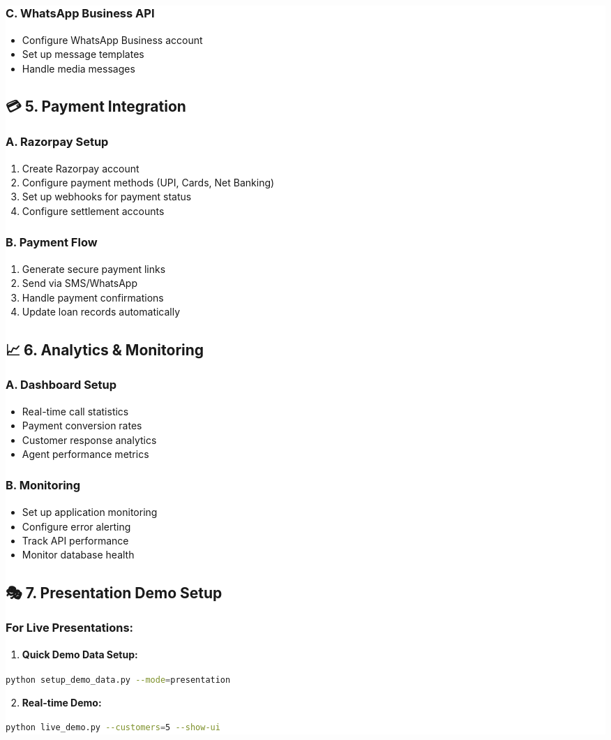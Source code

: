 ### C. WhatsApp Business API

- Configure WhatsApp Business account
- Set up message templates
- Handle media messages

## 💳 5. Payment Integration

### A. Razorpay Setup

1. Create Razorpay account
2. Configure payment methods (UPI, Cards, Net Banking)
3. Set up webhooks for payment status
4. Configure settlement accounts

### B. Payment Flow

1. Generate secure payment links
2. Send via SMS/WhatsApp
3. Handle payment confirmations
4. Update loan records automatically

## 📈 6. Analytics & Monitoring

### A. Dashboard Setup

- Real-time call statistics
- Payment conversion rates
- Customer response analytics
- Agent performance metrics

### B. Monitoring

- Set up application monitoring
- Configure error alerting
- Track API performance
- Monitor database health

## 🎭 7. Presentation Demo Setup

### For Live Presentations:

1. **Quick Demo Data Setup:**

```bash
python setup_demo_data.py --mode=presentation
```

2. **Real-time Demo:**

```bash
python live_demo.py --customers=5 --show-ui
```
